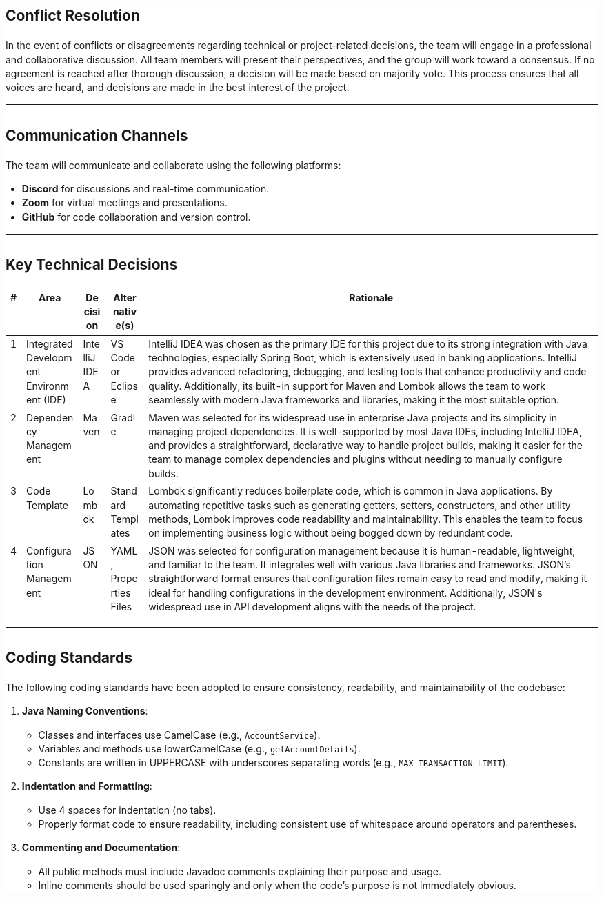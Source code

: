 
## Conflict Resolution

In the event of conflicts or disagreements regarding technical or project-related decisions, the team will engage in a professional and collaborative discussion. All team members will present their perspectives, and the group will work toward a consensus. If no agreement is reached after thorough discussion, a decision will be made based on majority vote. This process ensures that all voices are heard, and decisions are made in the best interest of the project.

---

## Communication Channels

The team will communicate and collaborate using the following platforms:

- **Discord** for discussions and real-time communication.
- **Zoom** for virtual meetings and presentations.
- **GitHub** for code collaboration and version control.

---

## Key Technical Decisions

| **#** | **Area**                  | **Decision**        | **Alternative(s)**     | **Rationale**                                            |
|-------|---------------------------|---------------------|------------------------|----------------------------------------------------------|
| 1     | Integrated Development Environment (IDE) |  IntelliJ IDEA | VS Code or Eclipse     | IntelliJ IDEA was chosen as the primary IDE for this project due to its strong integration with Java technologies, especially Spring Boot, which is extensively used in banking applications. IntelliJ provides advanced refactoring, debugging, and testing tools that enhance productivity and code quality. Additionally, its built-in support for Maven and Lombok allows the team to work seamlessly with modern Java frameworks and libraries, making it the most suitable option. |
| 2     | Dependency Management      | Maven               | Gradle                 | Maven was selected for its widespread use in enterprise Java projects and its simplicity in managing project dependencies. It is well-supported by most Java IDEs, including IntelliJ IDEA, and provides a straightforward, declarative way to handle project builds, making it easier for the team to manage complex dependencies and plugins without needing to manually configure builds. |
| 3     | Code Template              | Lombok              | Standard Templates     | Lombok significantly reduces boilerplate code, which is common in Java applications. By automating repetitive tasks such as generating getters, setters, constructors, and other utility methods, Lombok improves code readability and maintainability. This enables the team to focus on implementing business logic without being bogged down by redundant code. |
| 4     | Configuration Management   | JSON                | YAML, Properties Files | JSON was selected for configuration management because it is human-readable, lightweight, and familiar to the team. It integrates well with various Java libraries and frameworks. JSON’s straightforward format ensures that configuration files remain easy to read and modify, making it ideal for handling configurations in the development environment. Additionally, JSON's widespread use in API development aligns with the needs of the project. |

---

## Coding Standards

The following coding standards have been adopted to ensure consistency, readability, and maintainability of the codebase:

1. **Java Naming Conventions**:
   - Classes and interfaces use CamelCase (e.g., `AccountService`).
   - Variables and methods use lowerCamelCase (e.g., `getAccountDetails`).
   - Constants are written in UPPERCASE with underscores separating words (e.g., `MAX_TRANSACTION_LIMIT`).

2. **Indentation and Formatting**:
   - Use 4 spaces for indentation (no tabs).
   - Properly format code to ensure readability, including consistent use of whitespace around operators and parentheses.

3. **Commenting and Documentation**:
   - All public methods must include Javadoc comments explaining their purpose and usage.
   - Inline comments should be used sparingly and only when the code’s purpose is not immediately obvious.
